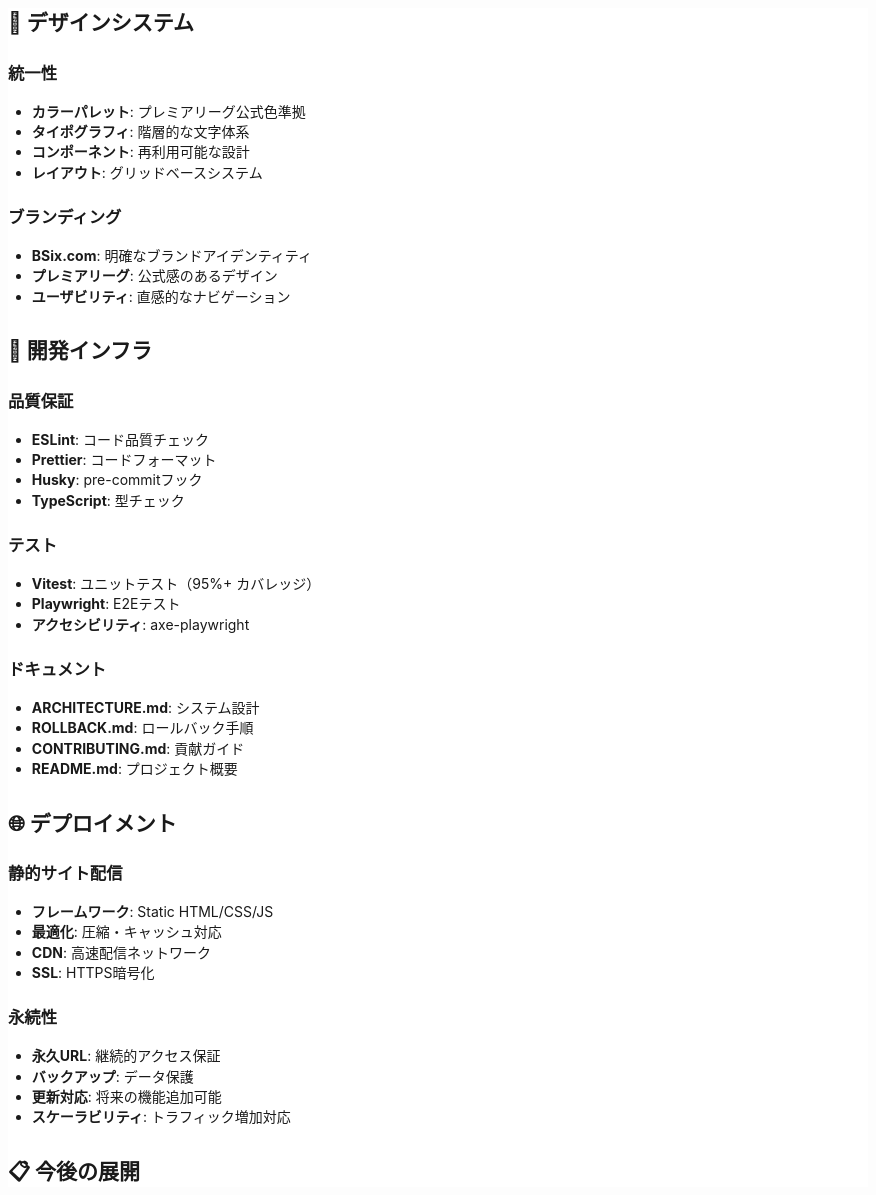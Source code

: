 ## 🎨 デザインシステム

### **統一性**
- **カラーパレット**: プレミアリーグ公式色準拠
- **タイポグラフィ**: 階層的な文字体系
- **コンポーネント**: 再利用可能な設計
- **レイアウト**: グリッドベースシステム

### **ブランディング**
- **BSix.com**: 明確なブランドアイデンティティ
- **プレミアリーグ**: 公式感のあるデザイン
- **ユーザビリティ**: 直感的なナビゲーション

## 🔧 開発インフラ

### **品質保証**
- **ESLint**: コード品質チェック
- **Prettier**: コードフォーマット
- **Husky**: pre-commitフック
- **TypeScript**: 型チェック

### **テスト**
- **Vitest**: ユニットテスト（95%+ カバレッジ）
- **Playwright**: E2Eテスト
- **アクセシビリティ**: axe-playwright

### **ドキュメント**
- **ARCHITECTURE.md**: システム設計
- **ROLLBACK.md**: ロールバック手順
- **CONTRIBUTING.md**: 貢献ガイド
- **README.md**: プロジェクト概要

## 🌐 デプロイメント

### **静的サイト配信**
- **フレームワーク**: Static HTML/CSS/JS
- **最適化**: 圧縮・キャッシュ対応
- **CDN**: 高速配信ネットワーク
- **SSL**: HTTPS暗号化

### **永続性**
- **永久URL**: 継続的アクセス保証
- **バックアップ**: データ保護
- **更新対応**: 将来の機能追加可能
- **スケーラビリティ**: トラフィック増加対応

## 📋 今後の展開
